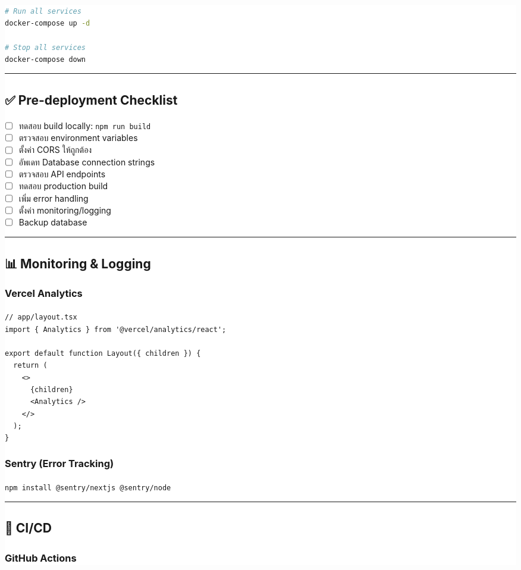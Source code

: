 ```bash
# Run all services
docker-compose up -d

# Stop all services
docker-compose down
```

---

## ✅ Pre-deployment Checklist

- [ ] ทดสอบ build locally: `npm run build`
- [ ] ตรวจสอบ environment variables
- [ ] ตั้งค่า CORS ให้ถูกต้อง
- [ ] อัพเดท Database connection strings
- [ ] ตรวจสอบ API endpoints
- [ ] ทดสอบ production build
- [ ] เพิ่ม error handling
- [ ] ตั้งค่า monitoring/logging
- [ ] Backup database

---

## 📊 Monitoring & Logging

### Vercel Analytics
```tsx
// app/layout.tsx
import { Analytics } from '@vercel/analytics/react';

export default function Layout({ children }) {
  return (
    <>
      {children}
      <Analytics />
    </>
  );
}
```

### Sentry (Error Tracking)
```bash
npm install @sentry/nextjs @sentry/node
```

---

## 🔄 CI/CD

### GitHub Actions
